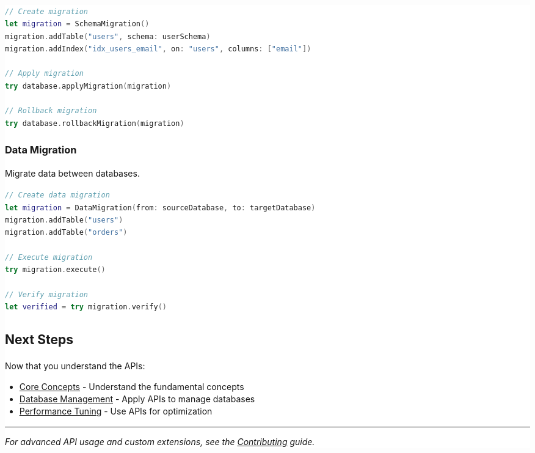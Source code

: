 ```swift
// Create migration
let migration = SchemaMigration()
migration.addTable("users", schema: userSchema)
migration.addIndex("idx_users_email", on: "users", columns: ["email"])

// Apply migration
try database.applyMigration(migration)

// Rollback migration
try database.rollbackMigration(migration)
```

### Data Migration
Migrate data between databases.

```swift
// Create data migration
let migration = DataMigration(from: sourceDatabase, to: targetDatabase)
migration.addTable("users")
migration.addTable("orders")

// Execute migration
try migration.execute()

// Verify migration
let verified = try migration.verify()
```

## Next Steps

Now that you understand the APIs:

- [Core Concepts](04-core-concepts.md) - Understand the fundamental concepts
- [Database Management](05-database-management.md) - Apply APIs to manage databases
- [Performance Tuning](09-performance-tuning.md) - Use APIs for optimization

---

*For advanced API usage and custom extensions, see the [Contributing](12-contributing.md) guide.*
